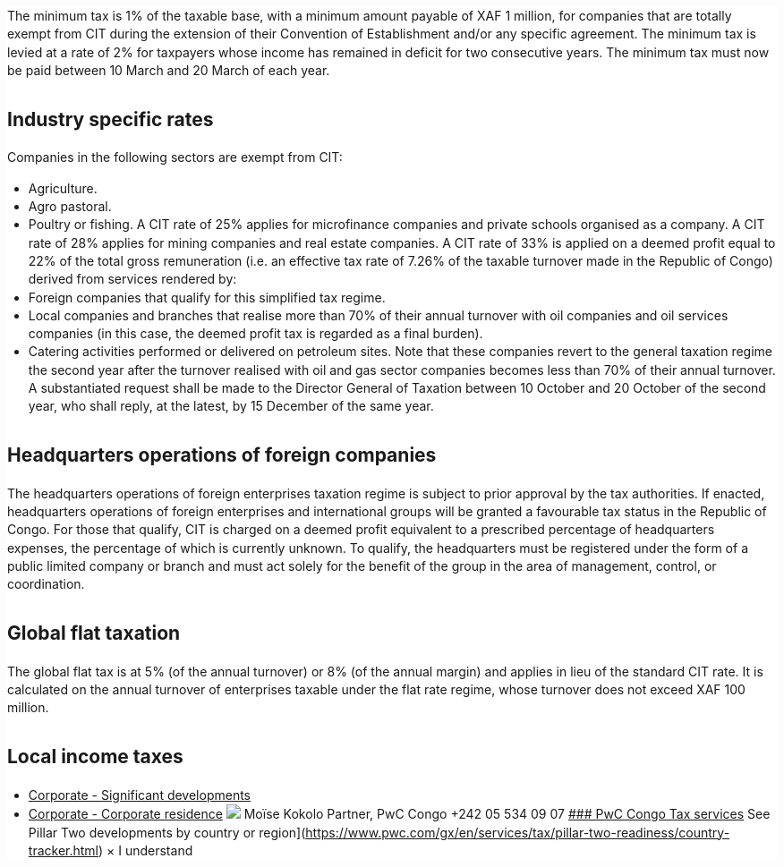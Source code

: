 The minimum tax is 1% of the taxable base, with a minimum amount payable of XAF 1 million, for companies that are totally exempt from CIT during the extension of their Convention of Establishment and/or any specific agreement.
The minimum tax is levied at a rate of 2% for taxpayers whose income has remained in deficit for two consecutive years. The minimum tax must now be paid between 10 March and 20 March of each year.
## Industry specific rates
Companies in the following sectors are exempt from CIT:
* Agriculture.
* Agro pastoral.
* Poultry or fishing.
A CIT rate of 25% applies for microfinance companies and private schools organised as a company.
A CIT rate of 28% applies for mining companies and real estate companies.
A CIT rate of 33% is applied on a deemed profit equal to 22% of the total gross remuneration (i.e. an effective tax rate of 7.26% of the taxable turnover made in the Republic of Congo) derived from services rendered by:
* Foreign companies that qualify for this simplified tax regime.
* Local companies and branches that realise more than 70% of their annual turnover with oil companies and oil services companies (in this case, the deemed profit tax is regarded as a final burden).
* Catering activities performed or delivered on petroleum sites.
Note that these companies revert to the general taxation regime the second year after the turnover realised with oil and gas sector companies becomes less than 70% of their annual turnover.
A substantiated request shall be made to the Director General of Taxation between 10 October and 20 October of the second year, who shall reply, at the latest, by 15 December of the same year.
## Headquarters operations of foreign companies
The headquarters operations of foreign enterprises taxation regime is subject to prior approval by the tax authorities.
If enacted, headquarters operations of foreign enterprises and international groups will be granted a favourable tax status in the Republic of Congo. For those that qualify, CIT is charged on a deemed profit equivalent to a prescribed percentage of headquarters expenses, the percentage of which is currently unknown.
To qualify, the headquarters must be registered under the form of a public limited company or branch and must act solely for the benefit of the group in the area of management, control, or coordination.
## Global flat taxation
The global flat tax is at 5% (of the annual turnover) or 8% (of the annual margin) and applies in lieu of the standard CIT rate. It is calculated on the annual turnover of enterprises taxable under the flat rate regime, whose turnover does not exceed XAF 100 million.
## Local income taxes
* [Corporate - Significant developments](republic-of-congo/corporate/significant-developments.html)
* [Corporate - Corporate residence](republic-of-congo/corporate/corporate-residence.html)
![](-/media/world-wide-tax-summaries/attachments/congo-republic-of---moise-kokolo.ashx%3Frev=37f08685c80f405680ee1f22adc08ad6&revision=37f08685-c80f-4056-80ee-1f22adc08ad6&hash=51E57BEFFA834F4CA5A3EC2C73FF85272BE91924)
Moïse Kokolo
Partner, PwC Congo
+242 05 534 09 07
[### PwC Congo
Tax services](http://www.pwc.com/cg/en)
See Pillar Two developments by country or region](https://www.pwc.com/gx/en/services/tax/pillar-two-readiness/country-tracker.html)
×
I understand